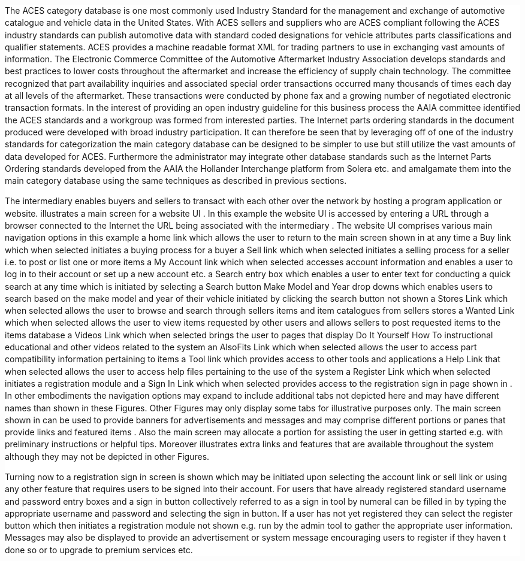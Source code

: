 The ACES category database is one most commonly used Industry Standard for the management and exchange of automotive catalogue and vehicle data in the United States. With ACES sellers and suppliers who are ACES compliant following the ACES industry standards can publish automotive data with standard coded designations for vehicle attributes parts classifications and qualifier statements. ACES provides a machine readable format XML for trading partners to use in exchanging vast amounts of information. The Electronic Commerce Committee of the Automotive Aftermarket Industry Association develops standards and best practices to lower costs throughout the aftermarket and increase the efficiency of supply chain technology. The committee recognized that part availability inquiries and associated special order transactions occurred many thousands of times each day at all levels of the aftermarket. These transactions were conducted by phone fax and a growing number of negotiated electronic transaction formats. In the interest of providing an open industry guideline for this business process the AAIA committee identified the ACES standards and a workgroup was formed from interested parties. The Internet parts ordering standards in the document produced were developed with broad industry participation. It can therefore be seen that by leveraging off of one of the industry standards for categorization the main category database can be designed to be simpler to use but still utilize the vast amounts of data developed for ACES. Furthermore the administrator may integrate other database standards such as the Internet Parts Ordering standards developed from the AAIA the Hollander Interchange platform from Solera etc. and amalgamate them into the main category database using the same techniques as described in previous sections.

The intermediary enables buyers and sellers to transact with each other over the network by hosting a program application or website. illustrates a main screen for a website UI . In this example the website UI is accessed by entering a URL through a browser connected to the Internet the URL being associated with the intermediary . The website UI comprises various main navigation options in this example a home link which allows the user to return to the main screen shown in at any time a Buy link which when selected initiates a buying process for a buyer a Sell link which when selected initiates a selling process for a seller i.e. to post or list one or more items a My Account link which when selected accesses account information and enables a user to log in to their account or set up a new account etc. a Search entry box which enables a user to enter text for conducting a quick search at any time which is initiated by selecting a Search button Make Model and Year drop downs which enables users to search based on the make model and year of their vehicle initiated by clicking the search button not shown a Stores Link which when selected allows the user to browse and search through sellers items and item catalogues from sellers stores a Wanted Link which when selected allows the user to view items requested by other users and allows sellers to post requested items to the items database a Videos Link which when selected brings the user to pages that display Do It Yourself How To instructional educational and other videos related to the system an AlsoFits Link which when selected allows the user to access part compatibility information pertaining to items a Tool link which provides access to other tools and applications a Help Link that when selected allows the user to access help files pertaining to the use of the system a Register Link which when selected initiates a registration module and a Sign In Link which when selected provides access to the registration sign in page shown in . In other embodiments the navigation options may expand to include additional tabs not depicted here and may have different names than shown in these Figures. Other Figures may only display some tabs for illustrative purposes only. The main screen shown in can be used to provide banners for advertisements and messages and may comprise different portions or panes that provide links and featured items . Also the main screen may allocate a portion for assisting the user in getting started e.g. with preliminary instructions or helpful tips. Moreover illustrates extra links and features that are available throughout the system although they may not be depicted in other Figures.

Turning now to a registration sign in screen is shown which may be initiated upon selecting the account link or sell link or using any other feature that requires users to be signed into their account. For users that have already registered standard username and password entry boxes and a sign in button collectively referred to as a sign in tool by numeral can be filled in by typing the appropriate username and password and selecting the sign in button. If a user has not yet registered they can select the register button which then initiates a registration module not shown e.g. run by the admin tool to gather the appropriate user information. Messages may also be displayed to provide an advertisement or system message encouraging users to register if they haven t done so or to upgrade to premium services etc.
